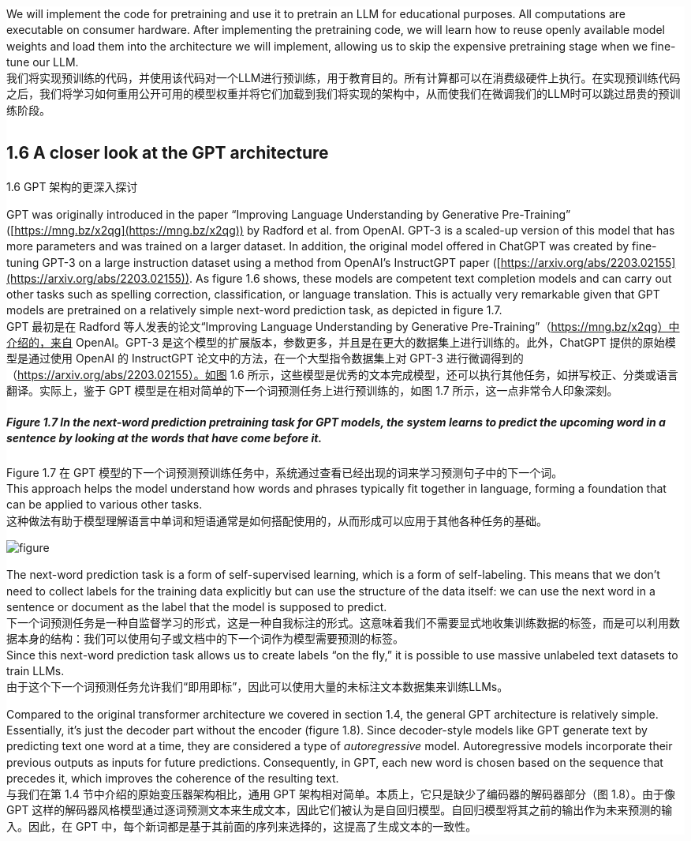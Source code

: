 We will implement the code for pretraining and use it to pretrain an LLM for educational purposes. All computations are executable on consumer hardware. After implementing the pretraining code, we will learn how to reuse openly available model weights and load them into the architecture we will implement, allowing us to skip the expensive pretraining stage when we fine-tune our LLM.  
我们将实现预训练的代码，并使用该代码对一个LLM进行预训练，用于教育目的。所有计算都可以在消费级硬件上执行。在实现预训练代码之后，我们将学习如何重用公开可用的模型权重并将它们加载到我们将实现的架构中，从而使我们在微调我们的LLM时可以跳过昂贵的预训练阶段。

## 1.6 A closer look at the GPT architecture  
1.6 GPT 架构的更深入探讨

GPT was originally introduced in the paper “Improving Language Understanding by Generative Pre-Training” ([https://mng.bz/x2qg](https://mng.bz/x2qg)) by Radford et al. from OpenAI. GPT-3 is a scaled-up version of this model that has more parameters and was trained on a larger dataset. In addition, the original model offered in ChatGPT was created by fine-tuning GPT-3 on a large instruction dataset using a method from OpenAI’s InstructGPT paper ([https://arxiv.org/abs/2203.02155](https://arxiv.org/abs/2203.02155)). As figure 1.6 shows, these models are competent text completion models and can carry out other tasks such as spelling correction, classification, or language translation. This is actually very remarkable given that GPT models are pretrained on a relatively simple next-word prediction task, as depicted in figure 1.7.  
GPT 最初是在 Radford 等人发表的论文“Improving Language Understanding by Generative Pre-Training”（https://mng.bz/x2qg）中介绍的，来自 OpenAI。GPT-3 是这个模型的扩展版本，参数更多，并且是在更大的数据集上进行训练的。此外，ChatGPT 提供的原始模型是通过使用 OpenAI 的 InstructGPT 论文中的方法，在一个大型指令数据集上对 GPT-3 进行微调得到的（https://arxiv.org/abs/2203.02155）。如图 1.6 所示，这些模型是优秀的文本完成模型，还可以执行其他任务，如拼写校正、分类或语言翻译。实际上，鉴于 GPT 模型是在相对简单的下一个词预测任务上进行预训练的，如图 1.7 所示，这一点非常令人印象深刻。

##### Figure 1.7 In the next-word prediction pretraining task for GPT models, the system learns to predict the upcoming word in a sentence by looking at the words that have come before it.  
Figure 1.7 在 GPT 模型的下一个词预测预训练任务中，系统通过查看已经出现的词来学习预测句子中的下一个词。  
This approach helps the model understand how words and phrases typically fit together in language, forming a foundation that can be applied to various other tasks.  
这种做法有助于模型理解语言中单词和短语通常是如何搭配使用的，从而形成可以应用于其他各种任务的基础。

![figure](https://drek4537l1klr.cloudfront.net/raschka/Figures/1-7.png)

The next-word prediction task is a form of self-supervised learning, which is a form of self-labeling. This means that we don’t need to collect labels for the training data explicitly but can use the structure of the data itself: we can use the next word in a sentence or document as the label that the model is supposed to predict.  
下一个词预测任务是一种自监督学习的形式，这是一种自我标注的形式。这意味着我们不需要显式地收集训练数据的标签，而是可以利用数据本身的结构：我们可以使用句子或文档中的下一个词作为模型需要预测的标签。  
Since this next-word prediction task allows us to create labels “on the fly,” it is possible to use massive unlabeled text datasets to train LLMs.  
由于这个下一个词预测任务允许我们“即用即标”，因此可以使用大量的未标注文本数据集来训练LLMs。

Compared to the original transformer architecture we covered in section 1.4, the general GPT architecture is relatively simple. Essentially, it’s just the decoder part without the encoder (figure 1.8). Since decoder-style models like GPT generate text by predicting text one word at a time, they are considered a type of *autoregressive* model. Autoregressive models incorporate their previous outputs as inputs for future predictions. Consequently, in GPT, each new word is chosen based on the sequence that precedes it, which improves the coherence of the resulting text.  
与我们在第 1.4 节中介绍的原始变压器架构相比，通用 GPT 架构相对简单。本质上，它只是缺少了编码器的解码器部分（图 1.8）。由于像 GPT 这样的解码器风格模型通过逐词预测文本来生成文本，因此它们被认为是自回归模型。自回归模型将其之前的输出作为未来预测的输入。因此，在 GPT 中，每个新词都是基于其前面的序列来选择的，这提高了生成文本的一致性。
